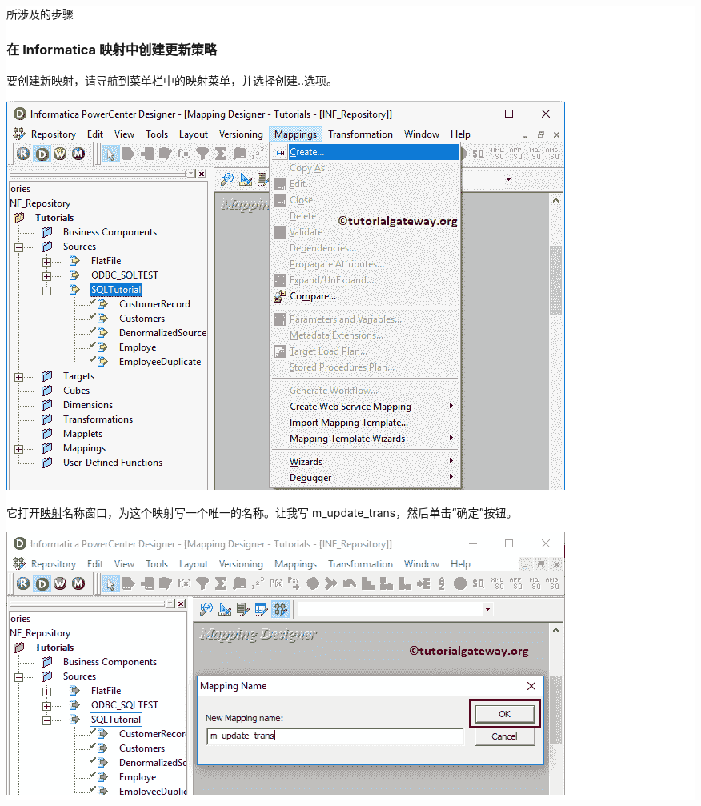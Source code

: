 所涉及的步骤

### 在 Informatica 映射中创建更新策略

要创建新映射，请导航到菜单栏中的映射菜单，并选择创建..选项。

![Update Strategy Transformation in Informatica 5](img/fef4c5ecd27fb4286a77cf50232d8dd4.png)

它打开[映射](https://www.tutorialgateway.org/informatica-mapping/)名称窗口，为这个映射写一个唯一的名称。让我写 m_update_trans，然后单击“确定”按钮。

![Update Strategy Transformation in Informatica 6](img/a5be33595d10515ee7ed427dec17e76a.png)
